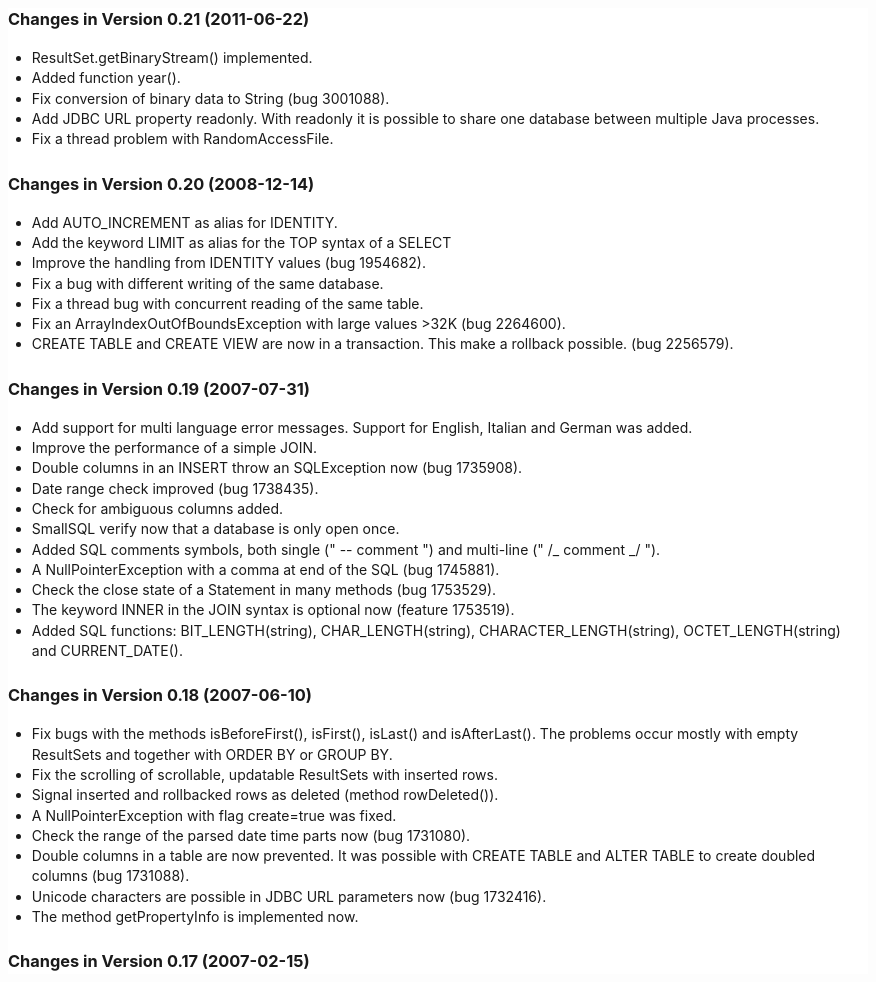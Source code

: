 ### Changes in Version 0.21 (2011-06-22)

- ResultSet.getBinaryStream() implemented.
- Added function year().
- Fix conversion of binary data to String (bug 3001088).
- Add JDBC URL property readonly. With readonly it is possible to share
  one database between multiple Java processes.
- Fix a thread problem with RandomAccessFile.

### Changes in Version 0.20 (2008-12-14)

- Add AUTO_INCREMENT as alias for IDENTITY.
- Add the keyword LIMIT as alias for the TOP syntax of a SELECT
- Improve the handling from IDENTITY values (bug 1954682).
- Fix a bug with different writing of the same database.
- Fix a thread bug with concurrent reading of the same table.
- Fix an ArrayIndexOutOfBoundsException with large values >32K (bug 2264600).
- CREATE TABLE and CREATE VIEW are now in a transaction. This make a rollback possible. (bug 2256579).

### Changes in Version 0.19 (2007-07-31)

- Add support for multi language error messages. Support for English,
  Italian and German was added.
- Improve the performance of a simple JOIN.
- Double columns in an INSERT throw an SQLException now (bug 1735908).
- Date range check improved (bug 1738435).
- Check for ambiguous columns added.
- SmallSQL verify now that a database is only open once.
- Added SQL comments symbols, both single (" -- comment ") and multi-line
  (" /_ comment _/ ").
- A NullPointerException with a comma at end of the SQL (bug 1745881).
- Check the close state of a Statement in many methods (bug 1753529).
- The keyword INNER in the JOIN syntax is optional now (feature 1753519).
- Added SQL functions: BIT_LENGTH(string), CHAR_LENGTH(string),
  CHARACTER_LENGTH(string), OCTET_LENGTH(string) and CURRENT_DATE().

### Changes in Version 0.18 (2007-06-10)

- Fix bugs with the methods isBeforeFirst(), isFirst(), isLast() and isAfterLast().
  The problems occur mostly with empty ResultSets and together with ORDER BY or GROUP BY.
- Fix the scrolling of scrollable, updatable ResultSets with inserted rows.
- Signal inserted and rollbacked rows as deleted (method rowDeleted()).
- A NullPointerException with flag create=true was fixed.
- Check the range of the parsed date time parts now (bug 1731080).
- Double columns in a table are now prevented. It was possible
  with CREATE TABLE and ALTER TABLE to create doubled columns (bug 1731088).
- Unicode characters are possible in JDBC URL parameters now (bug 1732416).
- The method getPropertyInfo is implemented now.

### Changes in Version 0.17 (2007-02-15)
